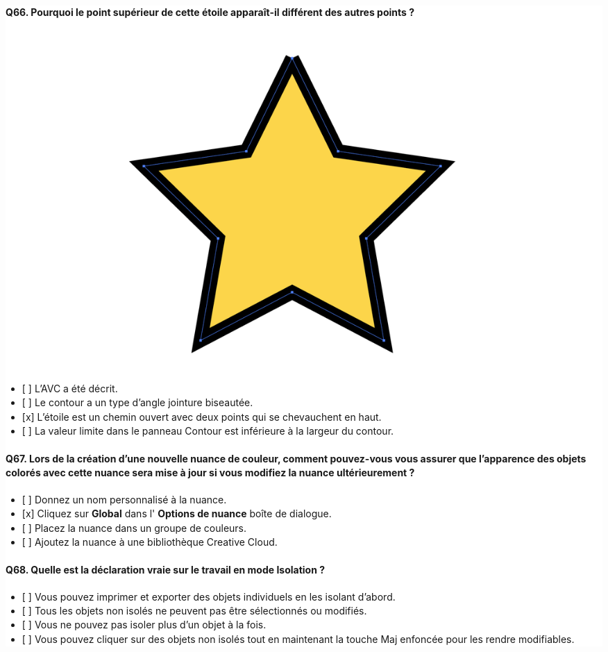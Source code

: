 #### Q66. Pourquoi le point supérieur de cette étoile apparaît-il différent des autres points ?

![yellow star](images/010.png?raw=true)

- \[ ] L’AVC a été décrit.
- \[ ] Le contour a un type d’angle jointure biseautée.
- \[x] L’étoile est un chemin ouvert avec deux points qui se chevauchent en haut.
- \[ ] La valeur limite dans le panneau Contour est inférieure à la largeur du contour.

#### Q67. Lors de la création d’une nouvelle nuance de couleur, comment pouvez-vous vous assurer que l’apparence des objets colorés avec cette nuance sera mise à jour si vous modifiez la nuance ultérieurement ?

- \[ ] Donnez un nom personnalisé à la nuance.
- \[x] Cliquez sur **Global** dans l' **Options de nuance** boîte de dialogue.
- \[ ] Placez la nuance dans un groupe de couleurs.
- \[ ] Ajoutez la nuance à une bibliothèque Creative Cloud.

#### Q68. Quelle est la déclaration vraie sur le travail en mode Isolation ?

- \[ ] Vous pouvez imprimer et exporter des objets individuels en les isolant d’abord.
- \[ ] Tous les objets non isolés ne peuvent pas être sélectionnés ou modifiés.
- \[ ] Vous ne pouvez pas isoler plus d’un objet à la fois.
- \[ ] Vous pouvez cliquer sur des objets non isolés tout en maintenant la touche Maj enfoncée pour les rendre modifiables.
